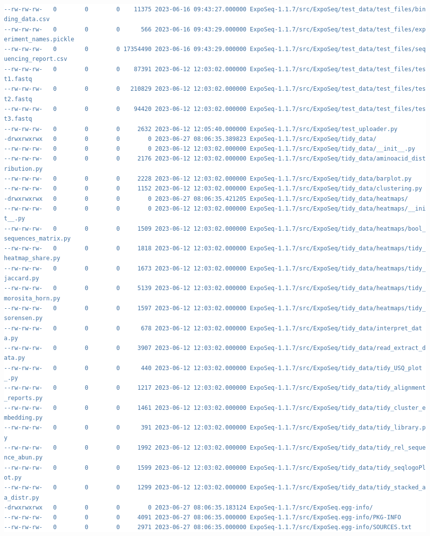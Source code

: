 ```diff
--rw-rw-rw-   0        0        0    11375 2023-06-16 09:43:27.000000 ExpoSeq-1.1.7/src/ExpoSeq/test_data/test_files/binding_data.csv
--rw-rw-rw-   0        0        0      566 2023-06-16 09:43:29.000000 ExpoSeq-1.1.7/src/ExpoSeq/test_data/test_files/experiment_names.pickle
--rw-rw-rw-   0        0        0 17354490 2023-06-16 09:43:29.000000 ExpoSeq-1.1.7/src/ExpoSeq/test_data/test_files/sequencing_report.csv
--rw-rw-rw-   0        0        0    87391 2023-06-12 12:03:02.000000 ExpoSeq-1.1.7/src/ExpoSeq/test_data/test_files/test1.fastq
--rw-rw-rw-   0        0        0   210829 2023-06-12 12:03:02.000000 ExpoSeq-1.1.7/src/ExpoSeq/test_data/test_files/test2.fastq
--rw-rw-rw-   0        0        0    94420 2023-06-12 12:03:02.000000 ExpoSeq-1.1.7/src/ExpoSeq/test_data/test_files/test3.fastq
--rw-rw-rw-   0        0        0     2632 2023-06-12 12:05:40.000000 ExpoSeq-1.1.7/src/ExpoSeq/test_uploader.py
-drwxrwxrwx   0        0        0        0 2023-06-27 08:06:35.389823 ExpoSeq-1.1.7/src/ExpoSeq/tidy_data/
--rw-rw-rw-   0        0        0        0 2023-06-12 12:03:02.000000 ExpoSeq-1.1.7/src/ExpoSeq/tidy_data/__init__.py
--rw-rw-rw-   0        0        0     2176 2023-06-12 12:03:02.000000 ExpoSeq-1.1.7/src/ExpoSeq/tidy_data/aminoacid_distribution.py
--rw-rw-rw-   0        0        0     2228 2023-06-12 12:03:02.000000 ExpoSeq-1.1.7/src/ExpoSeq/tidy_data/barplot.py
--rw-rw-rw-   0        0        0     1152 2023-06-12 12:03:02.000000 ExpoSeq-1.1.7/src/ExpoSeq/tidy_data/clustering.py
-drwxrwxrwx   0        0        0        0 2023-06-27 08:06:35.421205 ExpoSeq-1.1.7/src/ExpoSeq/tidy_data/heatmaps/
--rw-rw-rw-   0        0        0        0 2023-06-12 12:03:02.000000 ExpoSeq-1.1.7/src/ExpoSeq/tidy_data/heatmaps/__init__.py
--rw-rw-rw-   0        0        0     1509 2023-06-12 12:03:02.000000 ExpoSeq-1.1.7/src/ExpoSeq/tidy_data/heatmaps/bool_sequences_matrix.py
--rw-rw-rw-   0        0        0     1818 2023-06-12 12:03:02.000000 ExpoSeq-1.1.7/src/ExpoSeq/tidy_data/heatmaps/tidy_heatmap_share.py
--rw-rw-rw-   0        0        0     1673 2023-06-12 12:03:02.000000 ExpoSeq-1.1.7/src/ExpoSeq/tidy_data/heatmaps/tidy_jaccard.py
--rw-rw-rw-   0        0        0     5139 2023-06-12 12:03:02.000000 ExpoSeq-1.1.7/src/ExpoSeq/tidy_data/heatmaps/tidy_morosita_horn.py
--rw-rw-rw-   0        0        0     1597 2023-06-12 12:03:02.000000 ExpoSeq-1.1.7/src/ExpoSeq/tidy_data/heatmaps/tidy_sorensen.py
--rw-rw-rw-   0        0        0      678 2023-06-12 12:03:02.000000 ExpoSeq-1.1.7/src/ExpoSeq/tidy_data/interpret_data.py
--rw-rw-rw-   0        0        0     3907 2023-06-12 12:03:02.000000 ExpoSeq-1.1.7/src/ExpoSeq/tidy_data/read_extract_data.py
--rw-rw-rw-   0        0        0      440 2023-06-12 12:03:02.000000 ExpoSeq-1.1.7/src/ExpoSeq/tidy_data/tidy_USQ_plot_.py
--rw-rw-rw-   0        0        0     1217 2023-06-12 12:03:02.000000 ExpoSeq-1.1.7/src/ExpoSeq/tidy_data/tidy_alignment_reports.py
--rw-rw-rw-   0        0        0     1461 2023-06-12 12:03:02.000000 ExpoSeq-1.1.7/src/ExpoSeq/tidy_data/tidy_cluster_embedding.py
--rw-rw-rw-   0        0        0      391 2023-06-12 12:03:02.000000 ExpoSeq-1.1.7/src/ExpoSeq/tidy_data/tidy_library.py
--rw-rw-rw-   0        0        0     1992 2023-06-12 12:03:02.000000 ExpoSeq-1.1.7/src/ExpoSeq/tidy_data/tidy_rel_sequence_abun.py
--rw-rw-rw-   0        0        0     1599 2023-06-12 12:03:02.000000 ExpoSeq-1.1.7/src/ExpoSeq/tidy_data/tidy_seqlogoPlot.py
--rw-rw-rw-   0        0        0     1299 2023-06-12 12:03:02.000000 ExpoSeq-1.1.7/src/ExpoSeq/tidy_data/tidy_stacked_aa_distr.py
-drwxrwxrwx   0        0        0        0 2023-06-27 08:06:35.183124 ExpoSeq-1.1.7/src/ExpoSeq.egg-info/
--rw-rw-rw-   0        0        0     4091 2023-06-27 08:06:35.000000 ExpoSeq-1.1.7/src/ExpoSeq.egg-info/PKG-INFO
--rw-rw-rw-   0        0        0     2971 2023-06-27 08:06:35.000000 ExpoSeq-1.1.7/src/ExpoSeq.egg-info/SOURCES.txt
```